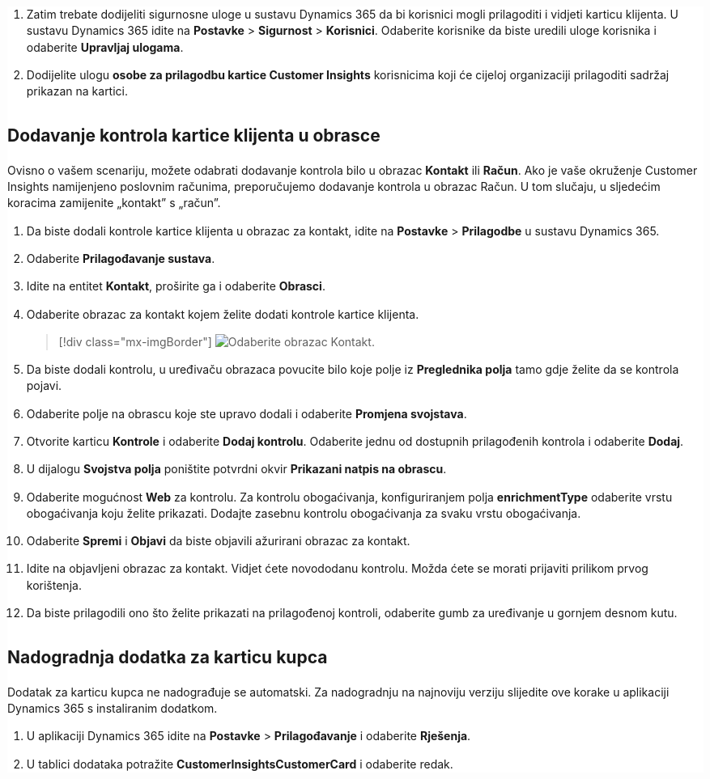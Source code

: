 1. Zatim trebate dodijeliti sigurnosne uloge u sustavu Dynamics 365 da bi korisnici mogli prilagoditi i vidjeti karticu klijenta. U sustavu Dynamics 365 idite na **Postavke** > **Sigurnost** > **Korisnici**. Odaberite korisnike da biste uredili uloge korisnika i odaberite **Upravljaj ulogama**.

1. Dodijelite ulogu **osobe za prilagodbu kartice Customer Insights** korisnicima koji će cijeloj organizaciji prilagoditi sadržaj prikazan na kartici.

## <a name="add-customer-card-controls-to-forms"></a>Dodavanje kontrola kartice klijenta u obrasce

Ovisno o vašem scenariju, možete odabrati dodavanje kontrola bilo u obrazac **Kontakt** ili **Račun**. Ako je vaše okruženje Customer Insights namijenjeno poslovnim računima, preporučujemo dodavanje kontrola u obrazac Račun. U tom slučaju, u sljedećim koracima zamijenite „kontakt” s „račun”.

1. Da biste dodali kontrole kartice klijenta u obrazac za kontakt, idite na **Postavke** > **Prilagodbe** u sustavu Dynamics 365.

1. Odaberite **Prilagođavanje sustava**.

1. Idite na entitet **Kontakt**, proširite ga i odaberite **Obrasci**.

1. Odaberite obrazac za kontakt kojem želite dodati kontrole kartice klijenta.

    > [!div class="mx-imgBorder"]
    > ![Odaberite obrazac Kontakt.](media/contact-active-forms.png "Odaberite obrazac za kontakt.")

1. Da biste dodali kontrolu, u uređivaču obrazaca povucite bilo koje polje iz **Preglednika polja** tamo gdje želite da se kontrola pojavi.

1. Odaberite polje na obrascu koje ste upravo dodali i odaberite **Promjena svojstava**.

1. Otvorite karticu **Kontrole** i odaberite **Dodaj kontrolu**. Odaberite jednu od dostupnih prilagođenih kontrola i odaberite **Dodaj**.

1. U dijalogu **Svojstva polja** poništite potvrdni okvir **Prikazani natpis na obrascu**.

1. Odaberite mogućnost **Web** za kontrolu. Za kontrolu obogaćivanja, konfiguriranjem polja **enrichmentType** odaberite vrstu obogaćivanja koju želite prikazati. Dodajte zasebnu kontrolu obogaćivanja za svaku vrstu obogaćivanja.

1. Odaberite **Spremi** i **Objavi** da biste objavili ažurirani obrazac za kontakt.

1. Idite na objavljeni obrazac za kontakt. Vidjet ćete novododanu kontrolu. Možda ćete se morati prijaviti prilikom prvog korištenja.

1. Da biste prilagodili ono što želite prikazati na prilagođenoj kontroli, odaberite gumb za uređivanje u gornjem desnom kutu.

## <a name="upgrade-customer-card-add-in"></a>Nadogradnja dodatka za karticu kupca

Dodatak za karticu kupca ne nadograđuje se automatski. Za nadogradnju na najnoviju verziju slijedite ove korake u aplikaciji Dynamics 365 s instaliranim dodatkom.

1. U aplikaciji Dynamics 365 idite na **Postavke** > **Prilagođavanje** i odaberite **Rješenja**.

1. U tablici dodataka potražite **CustomerInsightsCustomerCard** i odaberite redak.
